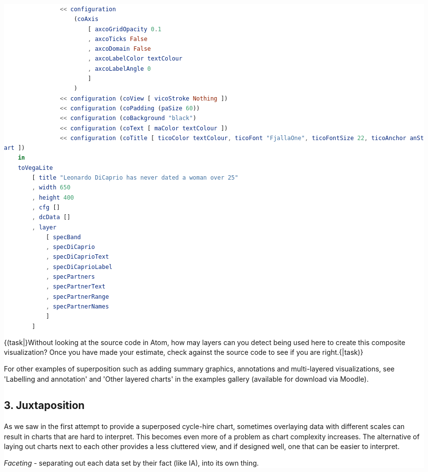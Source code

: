 ```elm {v}
                << configuration
                    (coAxis
                        [ axcoGridOpacity 0.1
                        , axcoTicks False
                        , axcoDomain False
                        , axcoLabelColor textColour
                        , axcoLabelAngle 0
                        ]
                    )
                << configuration (coView [ vicoStroke Nothing ])
                << configuration (coPadding (paSize 60))
                << configuration (coBackground "black")
                << configuration (coText [ maColor textColour ])
                << configuration (coTitle [ ticoColor textColour, ticoFont "FjallaOne", ticoFontSize 22, ticoAnchor anStart ])
    in
    toVegaLite
        [ title "Leonardo DiCaprio has never dated a woman over 25"
        , width 650
        , height 400
        , cfg []
        , dcData []
        , layer
            [ specBand
            , specDiCaprio
            , specDiCaprioText
            , specDiCaprioLabel
            , specPartners
            , specPartnerText
            , specPartnerRange
            , specPartnerNames
            ]
        ]
```

{(task|}Without looking at the source code in Atom, how may layers can you detect being used here to create this composite visualization? Once you have made your estimate, check against the source code to see if you are right.{|task)}

For other examples of superposition such as adding summary graphics, annotations and multi-layered visualizations, see 'Labelling and annotation' and 'Other layered charts' in the examples gallery (available for download via Moodle).

## 3. Juxtaposition

As we saw in the first attempt to provide a superposed cycle-hire chart, sometimes overlaying data with different scales can result in charts that are hard to interpret. This becomes even more of a problem as chart complexity increases. The alternative of laying out charts next to each other provides a less cluttered view, and if designed well, one that can be easier to interpret.

_Faceting_ - separating out each data set by their fact (like IA), into its own thing.
